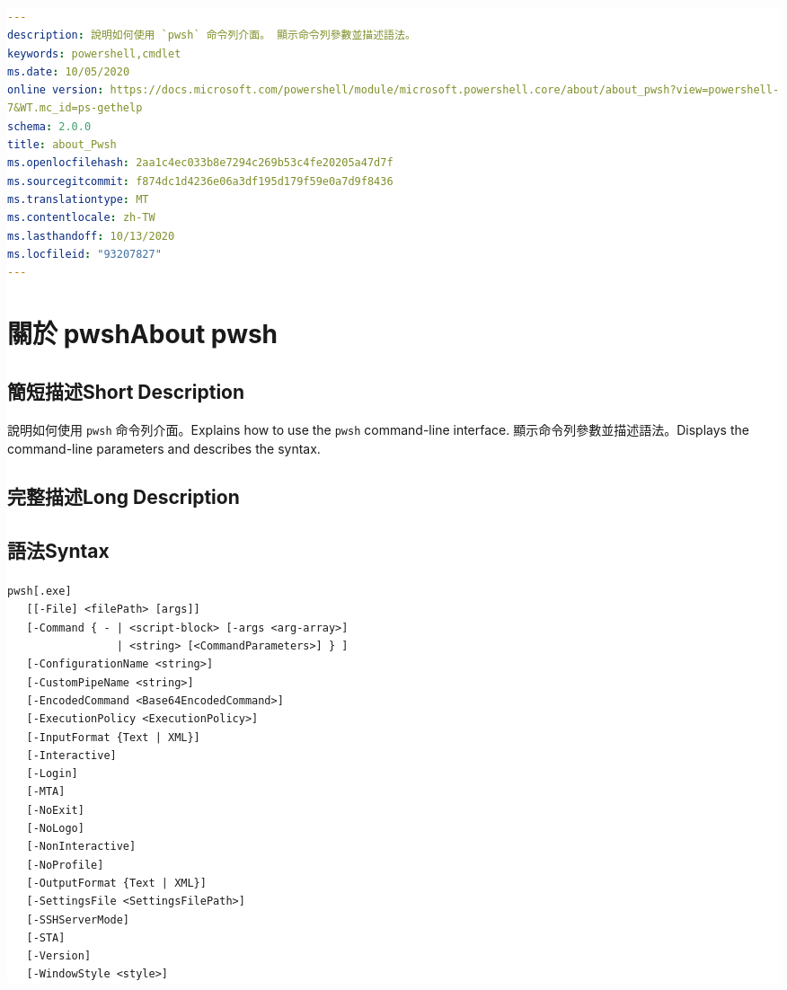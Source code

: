 ```yaml
---
description: 說明如何使用 `pwsh` 命令列介面。 顯示命令列參數並描述語法。
keywords: powershell,cmdlet
ms.date: 10/05/2020
online version: https://docs.microsoft.com/powershell/module/microsoft.powershell.core/about/about_pwsh?view=powershell-7&WT.mc_id=ps-gethelp
schema: 2.0.0
title: about_Pwsh
ms.openlocfilehash: 2aa1c4ec033b8e7294c269b53c4fe20205a47d7f
ms.sourcegitcommit: f874dc1d4236e06a3df195d179f59e0a7d9f8436
ms.translationtype: MT
ms.contentlocale: zh-TW
ms.lasthandoff: 10/13/2020
ms.locfileid: "93207827"
---
```

# <a name="about-pwsh"></a><span data-ttu-id="db79e-105">關於 pwsh</span><span class="sxs-lookup"><span data-stu-id="db79e-105">About pwsh</span></span>

## <a name="short-description"></a><span data-ttu-id="db79e-106">簡短描述</span><span class="sxs-lookup"><span data-stu-id="db79e-106">Short Description</span></span>
<span data-ttu-id="db79e-107">說明如何使用 `pwsh` 命令列介面。</span><span class="sxs-lookup"><span data-stu-id="db79e-107">Explains how to use the `pwsh` command-line interface.</span></span> <span data-ttu-id="db79e-108">顯示命令列參數並描述語法。</span><span class="sxs-lookup"><span data-stu-id="db79e-108">Displays the command-line parameters and describes the syntax.</span></span>

## <a name="long-description"></a><span data-ttu-id="db79e-109">完整描述</span><span class="sxs-lookup"><span data-stu-id="db79e-109">Long Description</span></span>

## <a name="syntax"></a><span data-ttu-id="db79e-110">語法</span><span class="sxs-lookup"><span data-stu-id="db79e-110">Syntax</span></span>

```
pwsh[.exe]
   [[-File] <filePath> [args]]
   [-Command { - | <script-block> [-args <arg-array>]
                 | <string> [<CommandParameters>] } ]
   [-ConfigurationName <string>]
   [-CustomPipeName <string>]
   [-EncodedCommand <Base64EncodedCommand>]
   [-ExecutionPolicy <ExecutionPolicy>]
   [-InputFormat {Text | XML}]
   [-Interactive]
   [-Login]
   [-MTA]
   [-NoExit]
   [-NoLogo]
   [-NonInteractive]
   [-NoProfile]
   [-OutputFormat {Text | XML}]
   [-SettingsFile <SettingsFilePath>]
   [-SSHServerMode]
   [-STA]
   [-Version]
   [-WindowStyle <style>]
```